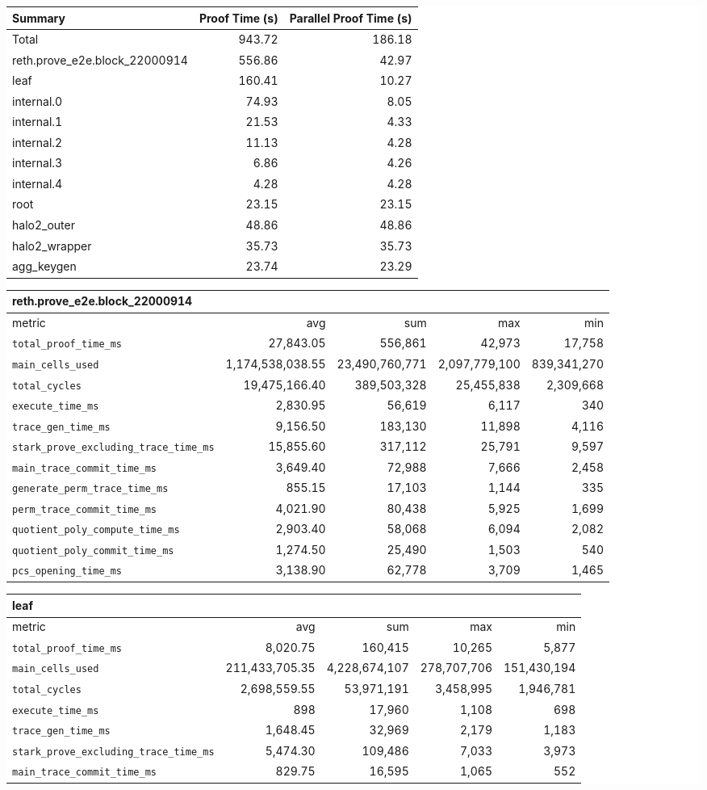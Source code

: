 | Summary | Proof Time (s) | Parallel Proof Time (s) |
|:---|---:|---:|
| Total |  943.72 |  186.18 |
| reth.prove_e2e.block_22000914 |  556.86 |  42.97 |
| leaf |  160.41 |  10.27 |
| internal.0 |  74.93 |  8.05 |
| internal.1 |  21.53 |  4.33 |
| internal.2 |  11.13 |  4.28 |
| internal.3 |  6.86 |  4.26 |
| internal.4 |  4.28 |  4.28 |
| root |  23.15 |  23.15 |
| halo2_outer |  48.86 |  48.86 |
| halo2_wrapper |  35.73 |  35.73 |
| agg_keygen |  23.74 |  23.29 |


| reth.prove_e2e.block_22000914 |||||
|:---|---:|---:|---:|---:|
|metric|avg|sum|max|min|
| `total_proof_time_ms ` |  27,843.05 |  556,861 |  42,973 |  17,758 |
| `main_cells_used     ` |  1,174,538,038.55 |  23,490,760,771 |  2,097,779,100 |  839,341,270 |
| `total_cycles        ` |  19,475,166.40 |  389,503,328 |  25,455,838 |  2,309,668 |
| `execute_time_ms     ` |  2,830.95 |  56,619 |  6,117 |  340 |
| `trace_gen_time_ms   ` |  9,156.50 |  183,130 |  11,898 |  4,116 |
| `stark_prove_excluding_trace_time_ms` |  15,855.60 |  317,112 |  25,791 |  9,597 |
| `main_trace_commit_time_ms` |  3,649.40 |  72,988 |  7,666 |  2,458 |
| `generate_perm_trace_time_ms` |  855.15 |  17,103 |  1,144 |  335 |
| `perm_trace_commit_time_ms` |  4,021.90 |  80,438 |  5,925 |  1,699 |
| `quotient_poly_compute_time_ms` |  2,903.40 |  58,068 |  6,094 |  2,082 |
| `quotient_poly_commit_time_ms` |  1,274.50 |  25,490 |  1,503 |  540 |
| `pcs_opening_time_ms ` |  3,138.90 |  62,778 |  3,709 |  1,465 |

| leaf |||||
|:---|---:|---:|---:|---:|
|metric|avg|sum|max|min|
| `total_proof_time_ms ` |  8,020.75 |  160,415 |  10,265 |  5,877 |
| `main_cells_used     ` |  211,433,705.35 |  4,228,674,107 |  278,707,706 |  151,430,194 |
| `total_cycles        ` |  2,698,559.55 |  53,971,191 |  3,458,995 |  1,946,781 |
| `execute_time_ms     ` |  898 |  17,960 |  1,108 |  698 |
| `trace_gen_time_ms   ` |  1,648.45 |  32,969 |  2,179 |  1,183 |
| `stark_prove_excluding_trace_time_ms` |  5,474.30 |  109,486 |  7,033 |  3,973 |
| `main_trace_commit_time_ms` |  829.75 |  16,595 |  1,065 |  552 |